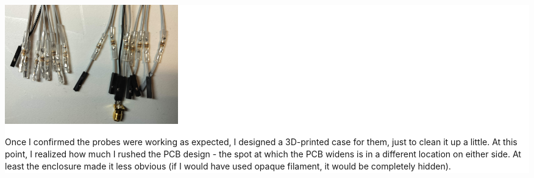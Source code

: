 <img src="/assets/posts/20240701_tla_probes/new_probe_leads.jpg" alt="New leadset leads" width="33%"/>

Once I confirmed the probes were working as expected, I designed a 3D-printed
case for them, just to clean it up a little. At this point, I realized how much
I rushed the PCB design - the spot at which the PCB widens is in a different
location on either side. At least the enclosure made it less obvious (if I would
have used opaque filament, it would be completely hidden).

